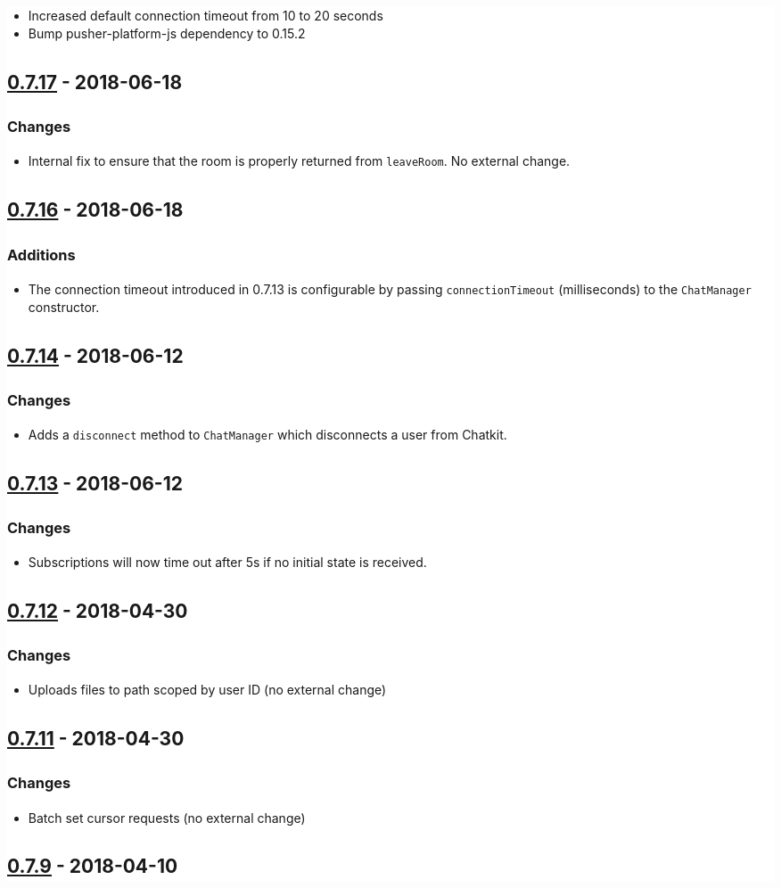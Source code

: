 - Increased default connection timeout from 10 to 20 seconds
- Bump pusher-platform-js dependency to 0.15.2

## [0.7.17](https://github.com/pusher/chatkit-client-js/compare/0.7.16...0.7.17) - 2018-06-18

### Changes

- Internal fix to ensure that the room is properly returned from `leaveRoom`.
  No external change.

## [0.7.16](https://github.com/pusher/chatkit-client-js/compare/0.7.14...0.7.16) - 2018-06-18

### Additions

- The connection timeout introduced in 0.7.13 is configurable by passing
  `connectionTimeout` (milliseconds) to the `ChatManager` constructor.

## [0.7.14](https://github.com/pusher/chatkit-client-js/compare/0.7.13...0.7.14) - 2018-06-12

### Changes

- Adds a `disconnect` method to `ChatManager` which disconnects a user from Chatkit.

## [0.7.13](https://github.com/pusher/chatkit-client-js/compare/0.7.12...0.7.13) - 2018-06-12

### Changes

- Subscriptions will now time out after 5s if no initial state is received.

## [0.7.12](https://github.com/pusher/chatkit-client-js/compare/0.7.11...0.7.12) - 2018-04-30

### Changes

- Uploads files to path scoped by user ID (no external change)

## [0.7.11](https://github.com/pusher/chatkit-client-js/compare/0.7.9...0.7.11) - 2018-04-30

### Changes

- Batch set cursor requests (no external change)

## [0.7.9](https://github.com/pusher/chatkit-client-js/compare/0.7.8...0.7.9) - 2018-04-10
